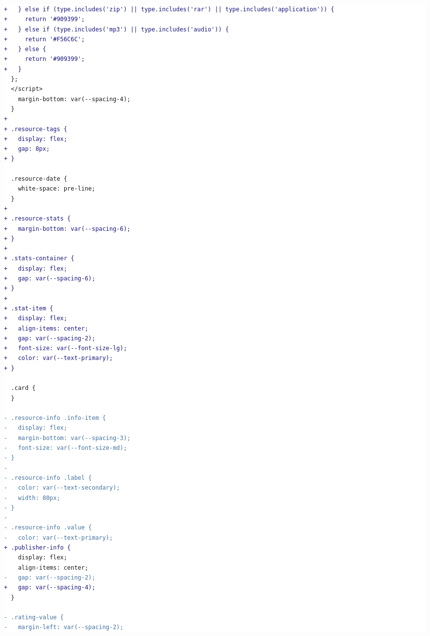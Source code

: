 ```diff
+   } else if (type.includes('zip') || type.includes('rar') || type.includes('application')) {
+     return '#909399';
+   } else if (type.includes('mp3') || type.includes('audio')) {
+     return '#F56C6C';
+   } else {
+     return '#909399';
+   }
  };
  </script>
    margin-bottom: var(--spacing-4);
  }
+ 
+ .resource-tags {
+   display: flex;
+   gap: 8px;
+ }
  
  .resource-date {
    white-space: pre-line;
  }
+ 
+ .resource-stats {
+   margin-bottom: var(--spacing-6);
+ }
+ 
+ .stats-container {
+   display: flex;
+   gap: var(--spacing-6);
+ }
+ 
+ .stat-item {
+   display: flex;
+   align-items: center;
+   gap: var(--spacing-2);
+   font-size: var(--font-size-lg);
+   color: var(--text-primary);
+ }
  
  .card {
  }
  
- .resource-info .info-item {
-   display: flex;
-   margin-bottom: var(--spacing-3);
-   font-size: var(--font-size-md);
- }
- 
- .resource-info .label {
-   color: var(--text-secondary);
-   width: 80px;
- }
- 
- .resource-info .value {
-   color: var(--text-primary);
+ .publisher-info {
    display: flex;
    align-items: center;
-   gap: var(--spacing-2);
+   gap: var(--spacing-4);
  }
  
- .rating-value {
-   margin-left: var(--spacing-2);
```